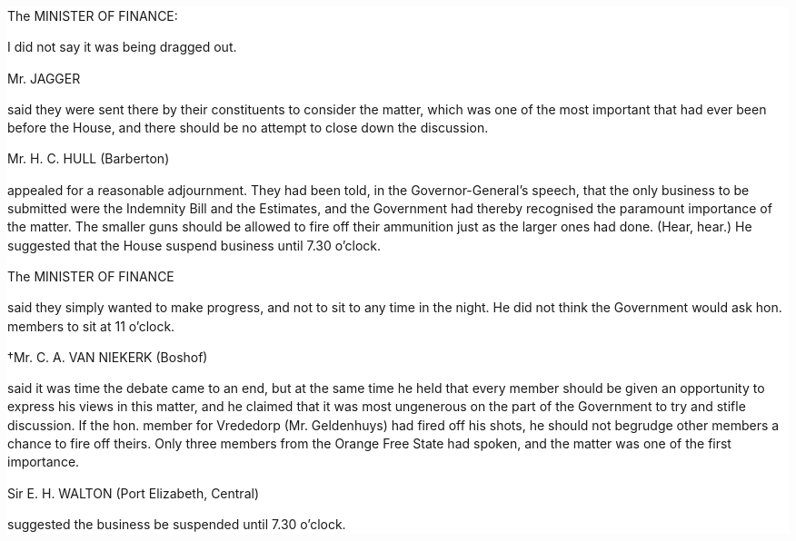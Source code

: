 </speech>

<speech by="#minister_of_finance">

<from>The <person refersTo="hansard_za">MINISTER OF FINANCE</person>:</from>

<p>I did not say it was being dragged out.</p>

</speech>

<speech by="#jagger">

<from>Mr. <person refersTo="hansard_za">JAGGER</person></from>

<p>said they were sent there by their constituents to consider the matter, which was one of the most important that had ever been before the House, and there should be no attempt to close down the discussion.</p>

</speech>

<speech by="#hull">

<from>Mr. <person refersTo="hansard_za">H. C. HULL</person> (Barberton)</from>

<p>appealed for a reasonable adjournment. They had been told, in the Governor-General&#x2019;s speech, that the only business to be submitted were the Indemnity Bill and the Estimates, and the Government had thereby recognised the paramount importance of the matter. The smaller guns should be allowed to fire off their ammunition just as the larger ones had done. (Hear, hear.) He suggested that the House suspend business until 7.30 o&#x2019;clock.</p>

</speech>

<speech by="#minister_of_finance">

<from>The <person refersTo="hansard_za">MINISTER OF FINANCE</person></from>

<p>said they simply wanted to make progress, and not to sit to any time in the night. He did not think the Government would ask hon. members to sit at 11 o&#x2019;clock.</p>

</speech>

<speech by="#van_niekerk">

<from>&#x2020;Mr. <person refersTo="hansard_za">C. A. VAN NIEKERK</person> (Boshof)</from>

<p>said it was time the debate came to an end, but at the same time he held that every member should be given an opportunity to express his views in this matter, and he claimed that it was most ungenerous on the part of the Government to try and stifle discussion. If the hon. member for Vrededorp (Mr. Geldenhuys) had fired off his shots, he should not begrudge other members a chance to fire off theirs. Only three members from the Orange Free State had spoken, and the matter was one of the first importance.</p>

</speech>

<speech by="#walton">

<from>Sir <person refersTo="hansard_za">E. H. WALTON</person> (Port Elizabeth, Central)</from>

<p>suggested the business be suspended until 7.30 o&#x2019;clock.</p>

</speech>
